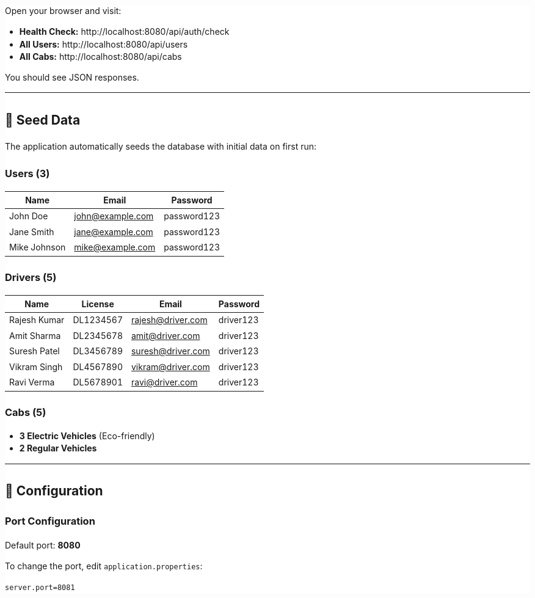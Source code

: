 Open your browser and visit:

- **Health Check:** http://localhost:8080/api/auth/check
- **All Users:** http://localhost:8080/api/users
- **All Cabs:** http://localhost:8080/api/cabs

You should see JSON responses.

---

## 🌱 Seed Data

The application automatically seeds the database with initial data on first run:

### Users (3)

| Name         | Email            | Password    |
| ------------ | ---------------- | ----------- |
| John Doe     | john@example.com | password123 |
| Jane Smith   | jane@example.com | password123 |
| Mike Johnson | mike@example.com | password123 |

### Drivers (5)

| Name         | License   | Email             | Password  |
| ------------ | --------- | ----------------- | --------- |
| Rajesh Kumar | DL1234567 | rajesh@driver.com | driver123 |
| Amit Sharma  | DL2345678 | amit@driver.com   | driver123 |
| Suresh Patel | DL3456789 | suresh@driver.com | driver123 |
| Vikram Singh | DL4567890 | vikram@driver.com | driver123 |
| Ravi Verma   | DL5678901 | ravi@driver.com   | driver123 |

### Cabs (5)

- **3 Electric Vehicles** (Eco-friendly)
- **2 Regular Vehicles**

---

## 🔧 Configuration

### Port Configuration

Default port: **8080**

To change the port, edit `application.properties`:

```properties
server.port=8081
```
